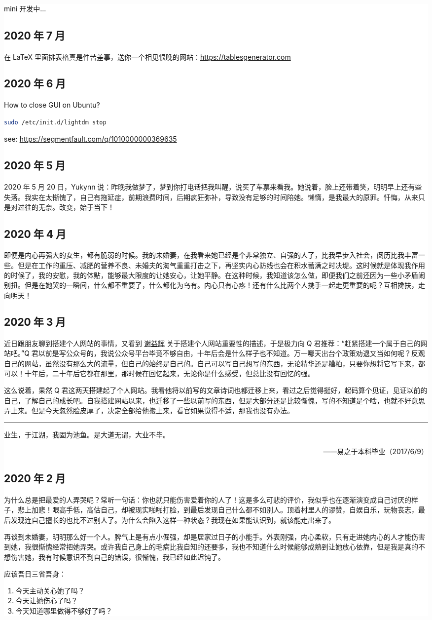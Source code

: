 mini 开发中...

## 2020 年 7 月

在 LaTeX 里面排表格真是件苦差事，送你一个相见恨晚的网站：https://tablesgenerator.com

## 2020 年 6 月

How to close GUI on Ubuntu?

```bash
sudo /etc/init.d/lightdm stop
```
see: https://segmentfault.com/q/1010000000369635


## 2020 年 5 月

2020 年 5 月 20 日，Yukynn 说：昨晚我做梦了，梦到你打电话把我叫醒，说买了车票来看我。她说着，脸上还带着笑，明明早上还有些失落。我实在太惭愧了，自己有拖延症，前期浪费时间，后期疯狂弥补，导致没有足够的时间陪她。懒惰，是我最大的原罪。忏悔，从来只是对过往的无奈。改变，始于当下！

## 2020 年 4 月

即便是内心再强大的女生，都有脆弱的时候。我的未婚妻，在我看来她已经是个非常独立、自强的人了，比我早步入社会，阅历比我丰富一些。但是在工作的重压、减肥的营养不良、未婚夫的淘气重重打击之下，再坚实内心防线也会在积水蓄满之时决堤。这时候就是体现我作用的时候了，我的安慰，我的体贴，能够最大限度的让她安心，让她平静。在这种时候，我知道该怎么做，即便我们之前还因为一些小矛盾闹别扭。但是在她哭的一瞬间，什么都不重要了，什么都化为乌有。内心只有心疼！还有什么比两个人携手一起走更重要的呢？互相搀扶，走向明天！

## 2020 年 3 月

近日跟朋友聊到搭建个人网站的事情，又看到 [谢益辉][31] 关于搭建个人网站重要性的描述，于是极力向 Q 君推荐：“赶紧搭建一个属于自己的网站吧。”Q 君以前是写公众号的，我说公众号平台毕竟不够自由，十年后会是什么样子也不知道。万一哪天出台个政策劝退又当如何呢？反观自己的网站，虽然没有那么大的流量，但自己的始终是自己的。自己可以写自己想写的东西，无论精华还是糟粕，只要你想将它写下来，都可以！十年后，二十年后它都在那里，那时候在回忆起来，无论你是什么感受，但总比没有回忆的强。

这么说着，果然 Q 君这两天搭建起了个人网站。我看他将以前写的文章诗词也都迁移上来，看过之后觉得挺好，起码算个见证，见证以前的自己，了解自己的成长吧。自我搭建网站以来，也迁移了一些以前写的东西，但是大部分还是比较惭愧，写的不知道是个啥，也就不好意思弄上来。但是今天忽然脸皮厚了，决定全部给他搬上来，看官如果觉得不适，那我也没有办法。

[31]: https://yihui.org/cn/2019/07/inner-peace/

--------------------

业生，于江湖，我固为池鱼。是大道无谓，大业不毕。
<div style="text-align:right">——易之于本科毕业（2017/6/9）</div>


## 2020 年 2 月

为什么总是把最爱的人弄哭呢？常听一句话：你也就只能伤害爱着你的人了！这是多么可悲的评价，我似乎也在逐渐演变成自己讨厌的样子，悲上加悲！眼高手低，高估自己，却被现实啪啪打脸，到最后发现自己什么都不如别人。顶着村里人的谬赞，自娱自乐，玩物丧志，最后发现连自己擅长的也比不过别人了。为什么会陷入这样一种状态？我现在如果能认识到，就该能走出来了。

再谈到未婚妻，明明那么好一个人。脾气上是有点小倔强，却是居家过日子的小能手。外表刚强，内心柔软，只有走进她内心的人才能伤害到她，我很惭愧经常把她弄哭。或许我自己身上的毛病比我自知的还要多，我也不知道什么时候能够成熟到让她放心依靠，但是我是真的不想伤害她，我有时候意识不到自己的错误，很惭愧，我已经如此迟钝了。

应该吾日三省吾身：

1. 今天主动关心她了吗？
2. 今天让她伤心了吗？
3. 今天知道哪里做得不够好了吗？
